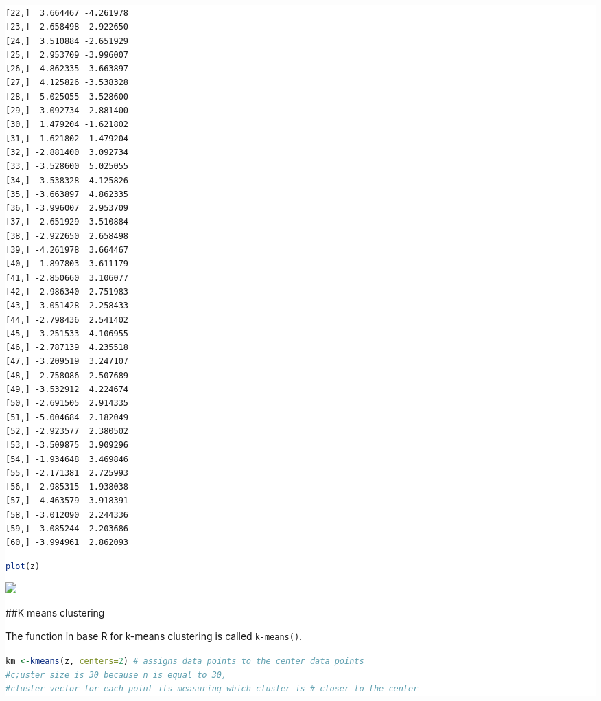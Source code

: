     [22,]  3.664467 -4.261978
    [23,]  2.658498 -2.922650
    [24,]  3.510884 -2.651929
    [25,]  2.953709 -3.996007
    [26,]  4.862335 -3.663897
    [27,]  4.125826 -3.538328
    [28,]  5.025055 -3.528600
    [29,]  3.092734 -2.881400
    [30,]  1.479204 -1.621802
    [31,] -1.621802  1.479204
    [32,] -2.881400  3.092734
    [33,] -3.528600  5.025055
    [34,] -3.538328  4.125826
    [35,] -3.663897  4.862335
    [36,] -3.996007  2.953709
    [37,] -2.651929  3.510884
    [38,] -2.922650  2.658498
    [39,] -4.261978  3.664467
    [40,] -1.897803  3.611179
    [41,] -2.850660  3.106077
    [42,] -2.986340  2.751983
    [43,] -3.051428  2.258433
    [44,] -2.798436  2.541402
    [45,] -3.251533  4.106955
    [46,] -2.787139  4.235518
    [47,] -3.209519  3.247107
    [48,] -2.758086  2.507689
    [49,] -3.532912  4.224674
    [50,] -2.691505  2.914335
    [51,] -5.004684  2.182049
    [52,] -2.923577  2.380502
    [53,] -3.509875  3.909296
    [54,] -1.934648  3.469846
    [55,] -2.171381  2.725993
    [56,] -2.985315  1.938038
    [57,] -4.463579  3.918391
    [58,] -3.012090  2.244336
    [59,] -3.085244  2.203686
    [60,] -3.994961  2.862093

``` r
plot(z)
```

![](class07_files/figure-commonmark/unnamed-chunk-4-1.png)

\##K means clustering

The function in base R for k-means clustering is called `k-means()`.

``` r
km <-kmeans(z, centers=2) # assigns data points to the center data points 
#c;uster size is 30 because n is equal to 30, 
#cluster vector for each point its measuring which cluster is # closer to the center
```

